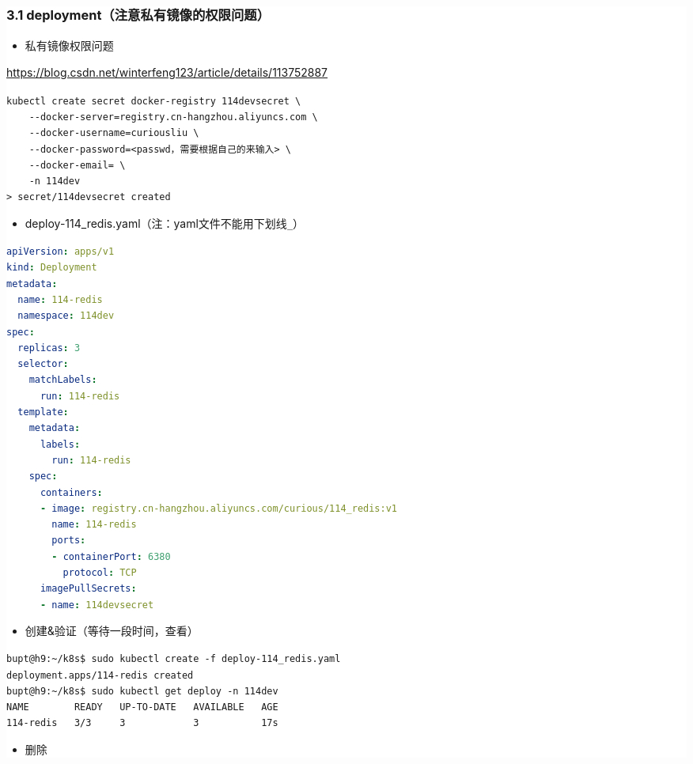 ### 3.1 deployment（注意私有镜像的权限问题）

- 私有镜像权限问题

https://blog.csdn.net/winterfeng123/article/details/113752887

```SHELL
kubectl create secret docker-registry 114devsecret \
    --docker-server=registry.cn-hangzhou.aliyuncs.com \
    --docker-username=curiousliu \
    --docker-password=<passwd，需要根据自己的来输入> \
    --docker-email= \
    -n 114dev
> secret/114devsecret created
```

- deploy-114_redis.yaml（注：yaml文件不能用下划线`_`）

```yaml
apiVersion: apps/v1
kind: Deployment
metadata:
  name: 114-redis
  namespace: 114dev
spec:
  replicas: 3
  selector:
    matchLabels:
      run: 114-redis
  template:
    metadata:
      labels:
        run: 114-redis
    spec:
      containers:
      - image: registry.cn-hangzhou.aliyuncs.com/curious/114_redis:v1
        name: 114-redis
        ports:
        - containerPort: 6380
          protocol: TCP
      imagePullSecrets:
      - name: 114devsecret
```

- 创建&验证（等待一段时间，查看）

```shell
bupt@h9:~/k8s$ sudo kubectl create -f deploy-114_redis.yaml
deployment.apps/114-redis created
bupt@h9:~/k8s$ sudo kubectl get deploy -n 114dev
NAME        READY   UP-TO-DATE   AVAILABLE   AGE
114-redis   3/3     3            3           17s
```

- 删除
